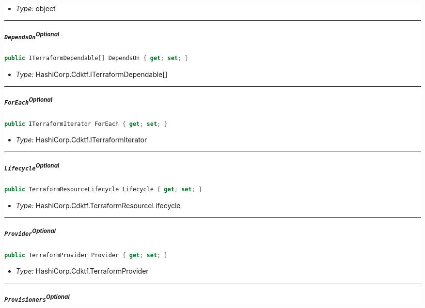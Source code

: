 - *Type:* object

---

##### `DependsOn`<sup>Optional</sup> <a name="DependsOn" id="rhizo-co-terraform-provider-oci.dataOciJmsFleetAdvancedFeatureConfiguration.DataOciJmsFleetAdvancedFeatureConfigurationConfig.property.dependsOn"></a>

```csharp
public ITerraformDependable[] DependsOn { get; set; }
```

- *Type:* HashiCorp.Cdktf.ITerraformDependable[]

---

##### `ForEach`<sup>Optional</sup> <a name="ForEach" id="rhizo-co-terraform-provider-oci.dataOciJmsFleetAdvancedFeatureConfiguration.DataOciJmsFleetAdvancedFeatureConfigurationConfig.property.forEach"></a>

```csharp
public ITerraformIterator ForEach { get; set; }
```

- *Type:* HashiCorp.Cdktf.ITerraformIterator

---

##### `Lifecycle`<sup>Optional</sup> <a name="Lifecycle" id="rhizo-co-terraform-provider-oci.dataOciJmsFleetAdvancedFeatureConfiguration.DataOciJmsFleetAdvancedFeatureConfigurationConfig.property.lifecycle"></a>

```csharp
public TerraformResourceLifecycle Lifecycle { get; set; }
```

- *Type:* HashiCorp.Cdktf.TerraformResourceLifecycle

---

##### `Provider`<sup>Optional</sup> <a name="Provider" id="rhizo-co-terraform-provider-oci.dataOciJmsFleetAdvancedFeatureConfiguration.DataOciJmsFleetAdvancedFeatureConfigurationConfig.property.provider"></a>

```csharp
public TerraformProvider Provider { get; set; }
```

- *Type:* HashiCorp.Cdktf.TerraformProvider

---

##### `Provisioners`<sup>Optional</sup> <a name="Provisioners" id="rhizo-co-terraform-provider-oci.dataOciJmsFleetAdvancedFeatureConfiguration.DataOciJmsFleetAdvancedFeatureConfigurationConfig.property.provisioners"></a>
